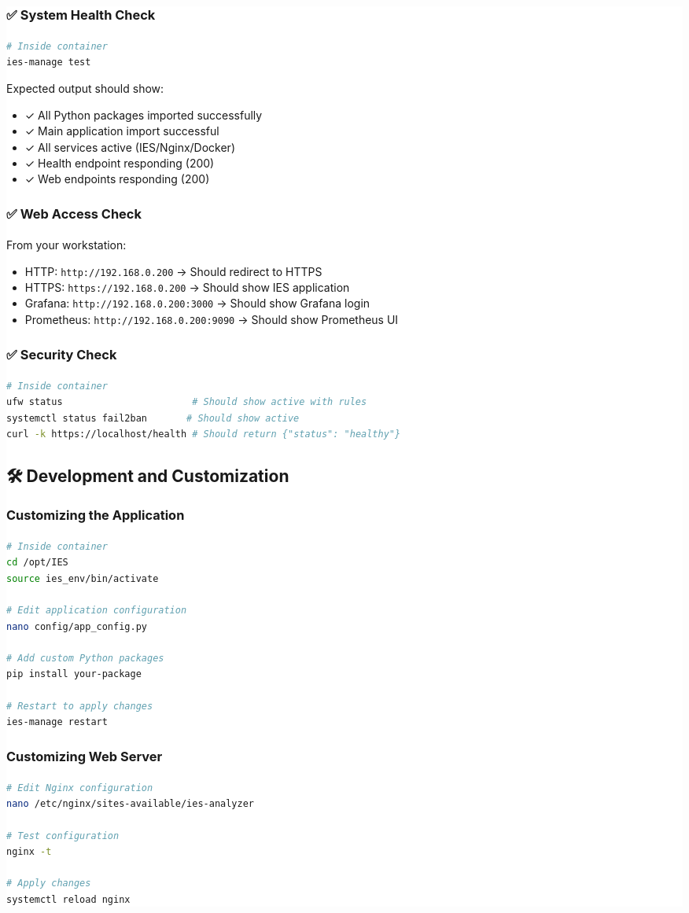 ### ✅ System Health Check
```bash
# Inside container
ies-manage test
```

Expected output should show:
- ✓ All Python packages imported successfully
- ✓ Main application import successful
- ✓ All services active (IES/Nginx/Docker)
- ✓ Health endpoint responding (200)
- ✓ Web endpoints responding (200)

### ✅ Web Access Check
From your workstation:
- HTTP: `http://192.168.0.200` → Should redirect to HTTPS
- HTTPS: `https://192.168.0.200` → Should show IES application
- Grafana: `http://192.168.0.200:3000` → Should show Grafana login
- Prometheus: `http://192.168.0.200:9090` → Should show Prometheus UI

### ✅ Security Check
```bash
# Inside container
ufw status                       # Should show active with rules
systemctl status fail2ban       # Should show active
curl -k https://localhost/health # Should return {"status": "healthy"}
```

## 🛠 Development and Customization

### Customizing the Application
```bash
# Inside container
cd /opt/IES
source ies_env/bin/activate

# Edit application configuration
nano config/app_config.py

# Add custom Python packages
pip install your-package

# Restart to apply changes
ies-manage restart
```

### Customizing Web Server
```bash
# Edit Nginx configuration
nano /etc/nginx/sites-available/ies-analyzer

# Test configuration
nginx -t

# Apply changes
systemctl reload nginx
```
